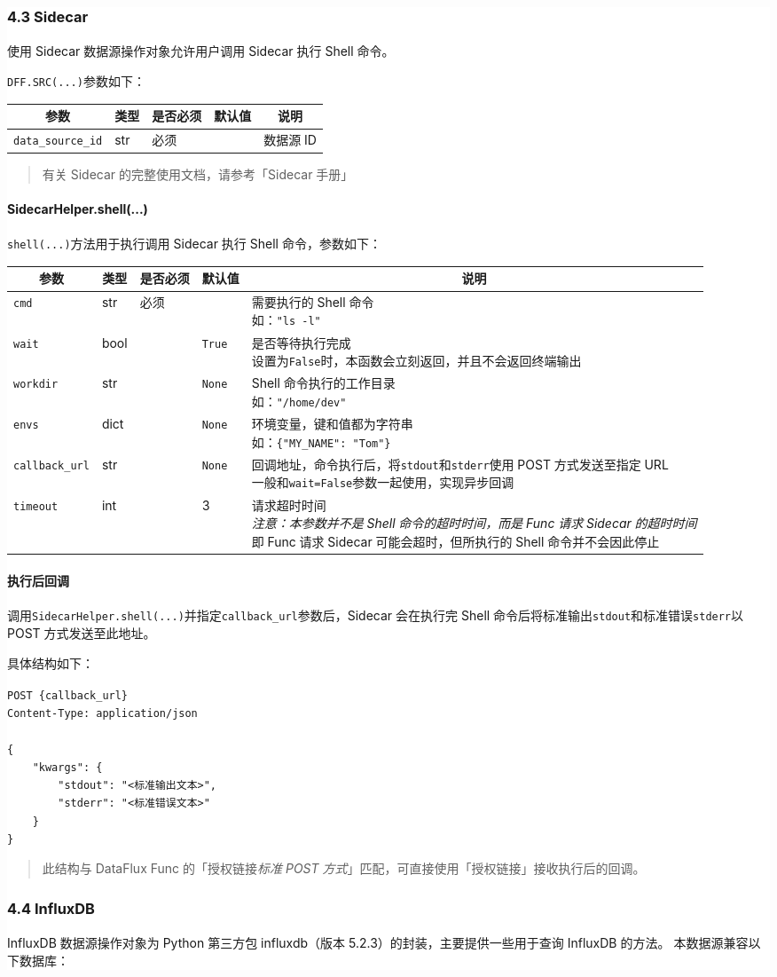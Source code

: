 ### 4.3 Sidecar

使用 Sidecar 数据源操作对象允许用户调用 Sidecar 执行 Shell 命令。

`DFF.SRC(...)`参数如下：

| 参数             | 类型 | 是否必须 | 默认值 | 说明      |
| ---------------- | ---- | -------- | ------ | --------- |
| `data_source_id` | str  | 必须     |        | 数据源 ID |

> 有关 Sidecar 的完整使用文档，请参考「Sidecar 手册」

#### SidecarHelper.shell(...)

`shell(...)`方法用于执行调用 Sidecar 执行 Shell 命令，参数如下：

| 参数           | 类型 | 是否必须 | 默认值 | 说明                                                                                                                                                                 |
| -------------- | ---- | -------- | ------ | -------------------------------------------------------------------------------------------------------------------------------------------------------------------- |
| `cmd`          | str  | 必须     |        | 需要执行的 Shell 命令<br>如：`"ls -l"`                                                                                                                               |
| `wait`         | bool |          | `True` | 是否等待执行完成<br>设置为`False`时，本函数会立刻返回，并且不会返回终端输出                                                                                          |
| `workdir`      | str  |          | `None` | Shell 命令执行的工作目录<br>如：`"/home/dev"`                                                                                                                        |
| `envs`         | dict |          | `None` | 环境变量，键和值都为字符串<br>如：`{"MY_NAME": "Tom"}`                                                                                                               |
| `callback_url` | str  |          | `None` | 回调地址，命令执行后，将`stdout`和`stderr`使用 POST 方式发送至指定 URL<br>一般和`wait=False`参数一起使用，实现异步回调                                               |
| `timeout`      | int  |          | 3      | 请求超时时间<br>*注意：本参数并不是 Shell 命令的超时时间，而是 Func 请求 Sidecar 的超时时间*<br>即 Func 请求 Sidecar 可能会超时，但所执行的 Shell 命令并不会因此停止 |

#### 执行后回调

调用`SidecarHelper.shell(...)`并指定`callback_url`参数后，Sidecar 会在执行完 Shell 命令后将标准输出`stdout`和标准错误`stderr`以 POST 方式发送至此地址。

具体结构如下：

```
POST {callback_url}
Content-Type: application/json

{
    "kwargs": {
        "stdout": "<标准输出文本>",
        "stderr": "<标准错误文本>"
    }
}
```

> 此结构与 DataFlux Func 的「授权链接*标准 POST 方式*」匹配，可直接使用「授权链接」接收执行后的回调。

### 4.4 InfluxDB

InfluxDB 数据源操作对象为 Python 第三方包 influxdb（版本 5.2.3）的封装，主要提供一些用于查询 InfluxDB 的方法。
本数据源兼容以下数据库：
